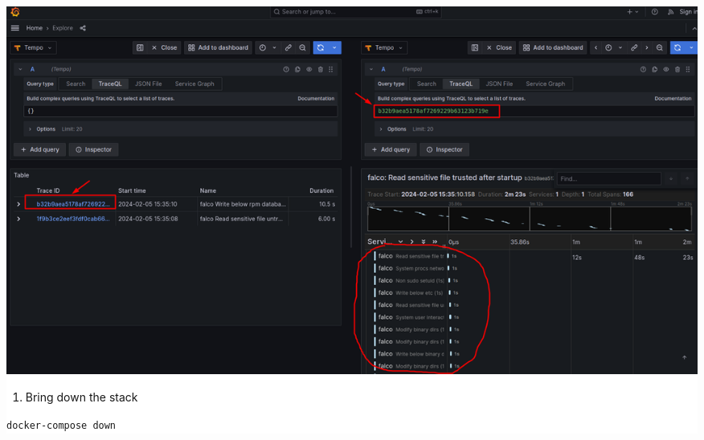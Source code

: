    ![Falco traces view](images/otlp_traces-traces_view.png)

1. Bring down the stack

  ```shell
  docker-compose down
  ```
